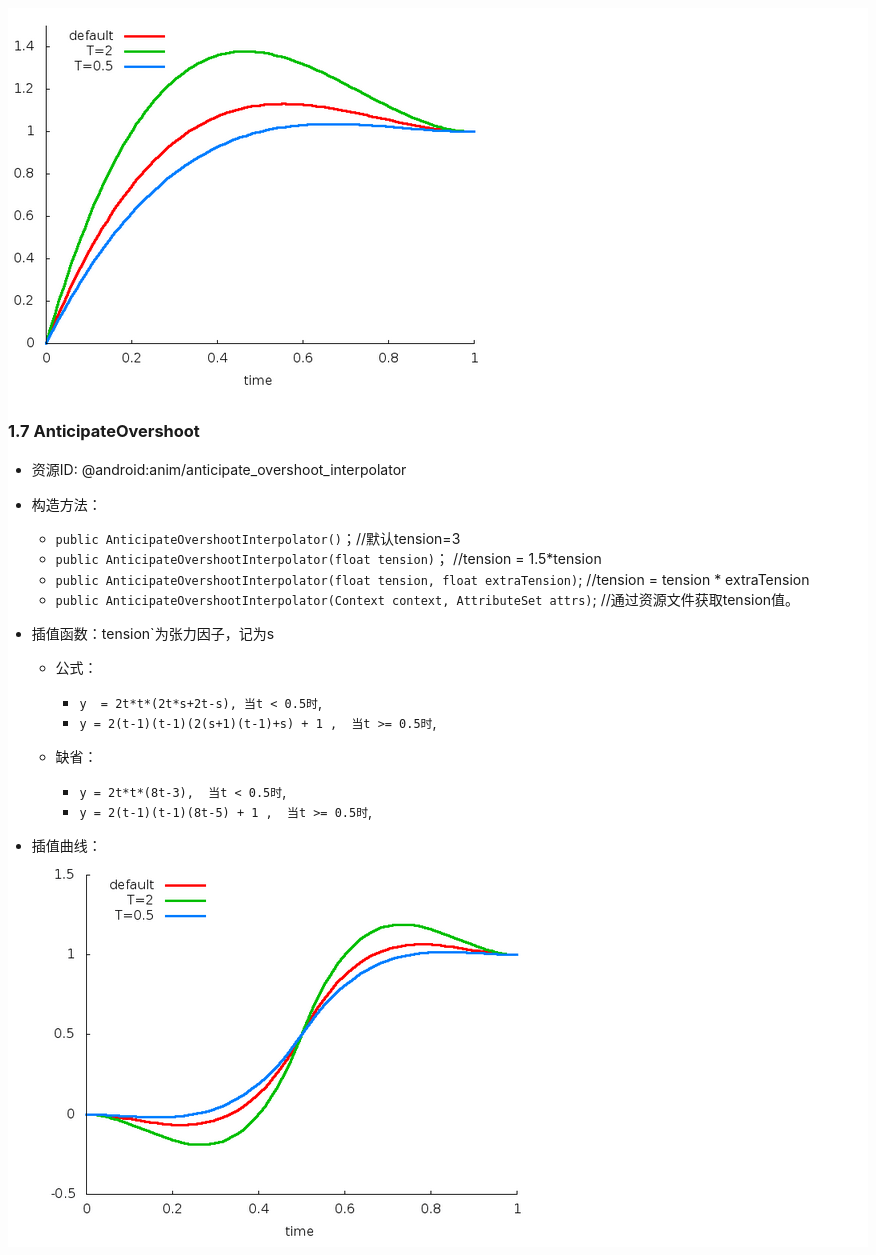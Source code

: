 ![ Overshoot Interpolator](/images/interpolator/6.png)

### 1.7 AnticipateOvershoot
- 资源ID: @android:anim/anticipate_overshoot_interpolator
- 构造方法：  
	- `public AnticipateOvershootInterpolator()`；//默认tension=3
	- `public AnticipateOvershootInterpolator(float tension)`； //tension = 1.5*tension
	- `public AnticipateOvershootInterpolator(float tension, float extraTension)`; //tension =  tension * extraTension
	- `public AnticipateOvershootInterpolator(Context context, AttributeSet attrs)`; //通过资源文件获取tension值。

- 插值函数：tension`为张力因子，记为s
	- 公式：
		- `y  = 2t*t*(2t*s+2t-s), 当t < 0.5时`,  
		- `y = 2(t-1)(t-1)(2(s+1)(t-1)+s) + 1 ,  当t >= 0.5时`, 
		
	- 缺省：
		- `y = 2t*t*(8t-3),  当t < 0.5时`,  
		- `y = 2(t-1)(t-1)(8t-5) + 1 ,  当t >= 0.5时`,  
- 插值曲线：  
![ AnticipateOvershoot Interpolator](/images/interpolator/7.png)
